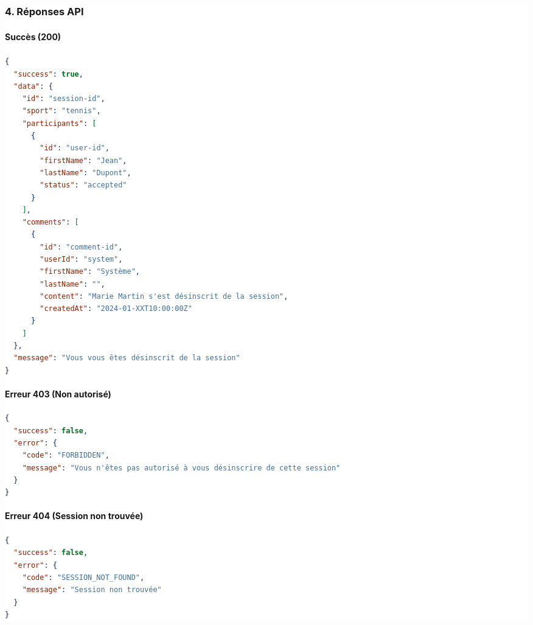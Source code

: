 ### 4. Réponses API

#### Succès (200)
```json
{
  "success": true,
  "data": {
    "id": "session-id",
    "sport": "tennis",
    "participants": [
      {
        "id": "user-id",
        "firstName": "Jean",
        "lastName": "Dupont",
        "status": "accepted"
      }
    ],
    "comments": [
      {
        "id": "comment-id",
        "userId": "system",
        "firstName": "Système",
        "lastName": "",
        "content": "Marie Martin s'est désinscrit de la session",
        "createdAt": "2024-01-XXT10:00:00Z"
      }
    ]
  },
  "message": "Vous vous êtes désinscrit de la session"
}
```

#### Erreur 403 (Non autorisé)
```json
{
  "success": false,
  "error": {
    "code": "FORBIDDEN",
    "message": "Vous n'êtes pas autorisé à vous désinscrire de cette session"
  }
}
```

#### Erreur 404 (Session non trouvée)
```json
{
  "success": false,
  "error": {
    "code": "SESSION_NOT_FOUND",
    "message": "Session non trouvée"
  }
}
```
